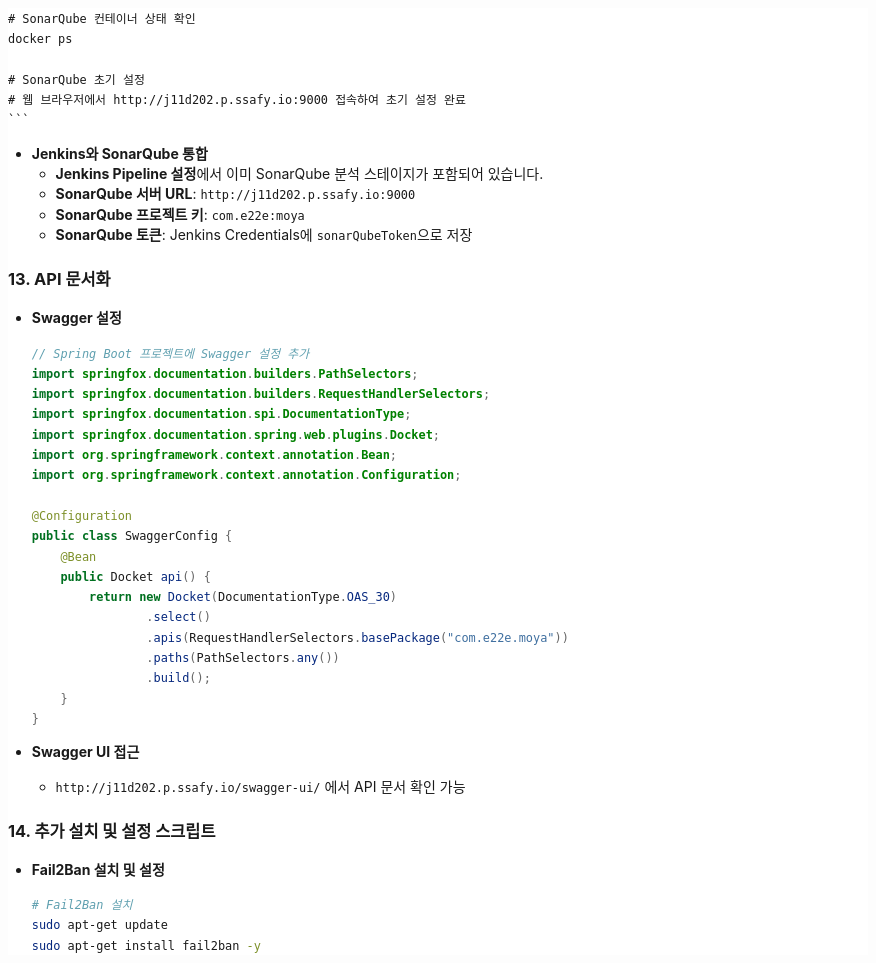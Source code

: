     # SonarQube 컨테이너 상태 확인
    docker ps
    
    # SonarQube 초기 설정
    # 웹 브라우저에서 http://j11d202.p.ssafy.io:9000 접속하여 초기 설정 완료
    ```
    
- **Jenkins와 SonarQube 통합**
    - **Jenkins Pipeline 설정**에서 이미 SonarQube 분석 스테이지가 포함되어 있습니다.
    - **SonarQube 서버 URL**: `http://j11d202.p.ssafy.io:9000`
    - **SonarQube 프로젝트 키**: `com.e22e:moya`
    - **SonarQube 토큰**: Jenkins Credentials에 `sonarQubeToken`으로 저장

### 13. **API 문서화**

- **Swagger 설정**
    
    ```java
    // Spring Boot 프로젝트에 Swagger 설정 추가
    import springfox.documentation.builders.PathSelectors;
    import springfox.documentation.builders.RequestHandlerSelectors;
    import springfox.documentation.spi.DocumentationType;
    import springfox.documentation.spring.web.plugins.Docket;
    import org.springframework.context.annotation.Bean;
    import org.springframework.context.annotation.Configuration;
    
    @Configuration
    public class SwaggerConfig {
        @Bean
        public Docket api() {
            return new Docket(DocumentationType.OAS_30)
                    .select()
                    .apis(RequestHandlerSelectors.basePackage("com.e22e.moya"))
                    .paths(PathSelectors.any())
                    .build();
        }
    }
    ```
    
- **Swagger UI 접근**
    - `http://j11d202.p.ssafy.io/swagger-ui/` 에서 API 문서 확인 가능

### 14. **추가 설치 및 설정 스크립트**

- **Fail2Ban 설치 및 설정**
    
    ```bash
    # Fail2Ban 설치
    sudo apt-get update
    sudo apt-get install fail2ban -y
    